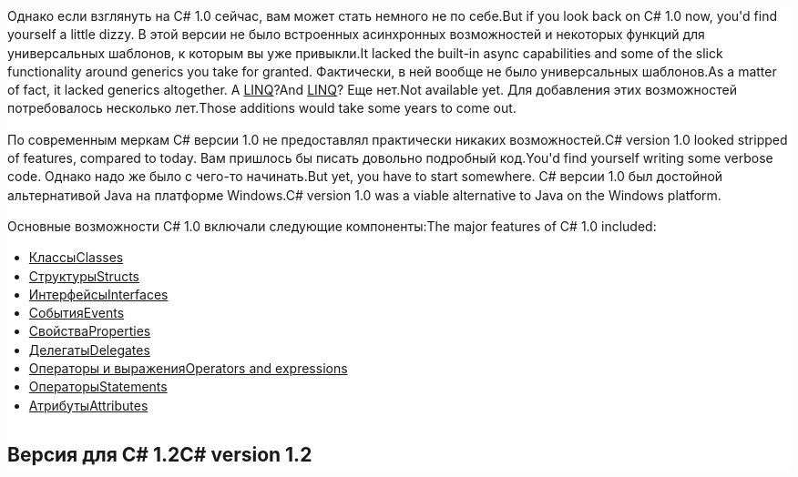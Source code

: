 <span data-ttu-id="d997c-130">Однако если взглянуть на C# 1.0 сейчас, вам может стать немного не по себе.</span><span class="sxs-lookup"><span data-stu-id="d997c-130">But if you look back on C# 1.0 now, you'd find yourself a little dizzy.</span></span> <span data-ttu-id="d997c-131">В этой версии не было встроенных асинхронных возможностей и некоторых функций для универсальных шаблонов, к которым вы уже привыкли.</span><span class="sxs-lookup"><span data-stu-id="d997c-131">It lacked the built-in async capabilities and some of the slick functionality around generics you take for granted.</span></span> <span data-ttu-id="d997c-132">Фактически, в ней вообще не было универсальных шаблонов.</span><span class="sxs-lookup"><span data-stu-id="d997c-132">As a matter of fact, it lacked generics altogether.</span></span>  <span data-ttu-id="d997c-133">А [LINQ](../linq/index.md)?</span><span class="sxs-lookup"><span data-stu-id="d997c-133">And [LINQ](../linq/index.md)?</span></span> <span data-ttu-id="d997c-134">Еще нет.</span><span class="sxs-lookup"><span data-stu-id="d997c-134">Not available yet.</span></span> <span data-ttu-id="d997c-135">Для добавления этих возможностей потребовалось несколько лет.</span><span class="sxs-lookup"><span data-stu-id="d997c-135">Those additions would take some years to come out.</span></span>

<span data-ttu-id="d997c-136">По современным меркам C# версии 1.0 не предоставлял практически никаких возможностей.</span><span class="sxs-lookup"><span data-stu-id="d997c-136">C# version 1.0 looked stripped of features, compared to today.</span></span> <span data-ttu-id="d997c-137">Вам пришлось бы писать довольно подробный код.</span><span class="sxs-lookup"><span data-stu-id="d997c-137">You'd find yourself writing some verbose code.</span></span> <span data-ttu-id="d997c-138">Однако надо же было с чего-то начинать.</span><span class="sxs-lookup"><span data-stu-id="d997c-138">But yet, you have to start somewhere.</span></span> <span data-ttu-id="d997c-139">C# версии 1.0 был достойной альтернативой Java на платформе Windows.</span><span class="sxs-lookup"><span data-stu-id="d997c-139">C# version 1.0 was a viable alternative to Java on the Windows platform.</span></span>

<span data-ttu-id="d997c-140">Основные возможности C# 1.0 включали следующие компоненты:</span><span class="sxs-lookup"><span data-stu-id="d997c-140">The major features of C# 1.0 included:</span></span>

- [<span data-ttu-id="d997c-141">Классы</span><span class="sxs-lookup"><span data-stu-id="d997c-141">Classes</span></span>](../programming-guide/classes-and-structs/classes.md)
- [<span data-ttu-id="d997c-142">Структуры</span><span class="sxs-lookup"><span data-stu-id="d997c-142">Structs</span></span>](../language-reference/builtin-types/struct.md)
- [<span data-ttu-id="d997c-143">Интерфейсы</span><span class="sxs-lookup"><span data-stu-id="d997c-143">Interfaces</span></span>](../programming-guide/interfaces/index.md)
- [<span data-ttu-id="d997c-144">События</span><span class="sxs-lookup"><span data-stu-id="d997c-144">Events</span></span>](../events-overview.md)
- [<span data-ttu-id="d997c-145">Свойства</span><span class="sxs-lookup"><span data-stu-id="d997c-145">Properties</span></span>](../properties.md)
- [<span data-ttu-id="d997c-146">Делегаты</span><span class="sxs-lookup"><span data-stu-id="d997c-146">Delegates</span></span>](../delegates-overview.md)
- [<span data-ttu-id="d997c-147">Операторы и выражения</span><span class="sxs-lookup"><span data-stu-id="d997c-147">Operators and expressions</span></span>](../language-reference/operators/index.md)
- [<span data-ttu-id="d997c-148">Операторы</span><span class="sxs-lookup"><span data-stu-id="d997c-148">Statements</span></span>](../programming-guide/statements-expressions-operators/statements.md)
- [<span data-ttu-id="d997c-149">Атрибуты</span><span class="sxs-lookup"><span data-stu-id="d997c-149">Attributes</span></span>](../programming-guide/concepts/attributes/index.md)

## <a name="c-version-12"></a><span data-ttu-id="d997c-150">Версия для C# 1.2</span><span class="sxs-lookup"><span data-stu-id="d997c-150">C# version 1.2</span></span>
